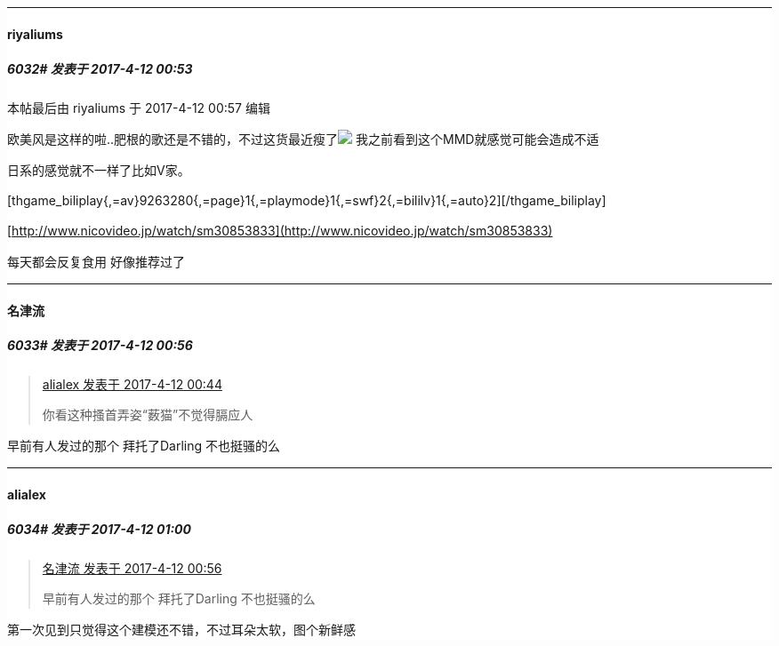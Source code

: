 





*****

####  riyaliums  
##### 6032#       发表于 2017-4-12 00:53



 本帖最后由 riyaliums 于 2017-4-12 00:57 编辑 


欧美风是这样的啦..肥根的歌还是不错的，不过这货最近瘦了<img src="https://static.saraba1st.com/image/smiley/face/133.gif" referrerpolicy="no-referrer"> 我之前看到这个MMD就感觉可能会造成不适

日系的感觉就不一样了比如V家。


[thgame_biliplay{,=av}9263280{,=page}1{,=playmode}1{,=swf}2{,=bililv}1{,=auto}2][/thgame_biliplay]



[http://www.nicovideo.jp/watch/sm30853833](http://www.nicovideo.jp/watch/sm30853833)



每天都会反复食用 好像推荐过了








*****

####  名津流  
##### 6033#       发表于 2017-4-12 00:56



<blockquote><a href="httphttps://bbs.saraba1st.com/2b/forum.php?mod=redirect&amp;goto=findpost&amp;pid=35644006&amp;ptid=1351199" target="_blank">alialex 发表于 2017-4-12 00:44</a>

你看这种搔首弄姿“薮猫”不觉得膈应人</blockquote>
早前有人发过的那个 拜托了Darling 不也挺骚的么







*****

####  alialex  
##### 6034#       发表于 2017-4-12 01:00



<blockquote><a href="httphttps://bbs.saraba1st.com/2b/forum.php?mod=redirect&amp;goto=findpost&amp;pid=35644063&amp;ptid=1351199" target="_blank">名津流 发表于 2017-4-12 00:56</a>

早前有人发过的那个 拜托了Darling 不也挺骚的么</blockquote>
第一次见到只觉得这个建模还不错，不过耳朵太软，图个新鲜感
